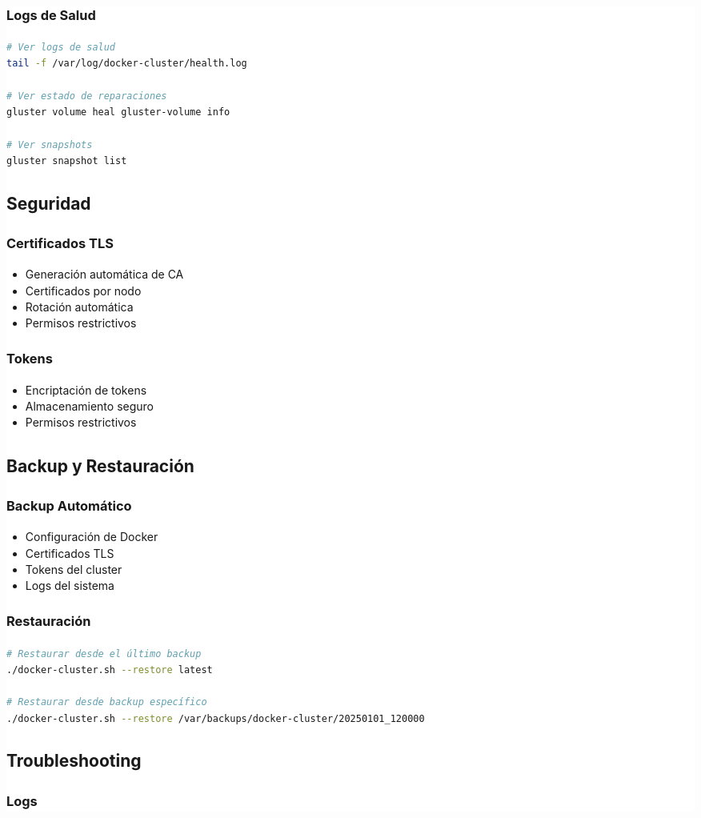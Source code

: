 ### Logs de Salud

```bash
# Ver logs de salud
tail -f /var/log/docker-cluster/health.log

# Ver estado de reparaciones
gluster volume heal gluster-volume info

# Ver snapshots
gluster snapshot list
```

## Seguridad

### Certificados TLS

- Generación automática de CA
- Certificados por nodo
- Rotación automática
- Permisos restrictivos

### Tokens

- Encriptación de tokens
- Almacenamiento seguro
- Permisos restrictivos

## Backup y Restauración

### Backup Automático

- Configuración de Docker
- Certificados TLS
- Tokens del cluster
- Logs del sistema

### Restauración

```bash
# Restaurar desde el último backup
./docker-cluster.sh --restore latest

# Restaurar desde backup específico
./docker-cluster.sh --restore /var/backups/docker-cluster/20250101_120000
```

## Troubleshooting

### Logs
